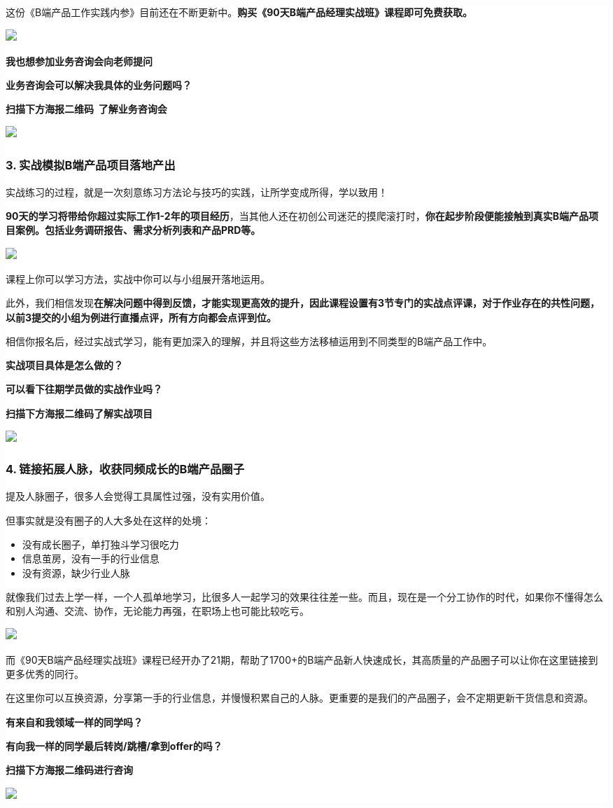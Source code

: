 这份《B端产品工作实践内参》目前还在不断更新中。**购买《90天B端产品经理实战班》课程即可免费获取。**

![](https://image.woshipm.com/wp-files/2022/04/1nONlilk5Zzq9GgIX8zm.png)

**我也想参加业务咨询会向老师提问**

**业务咨询会可以解决我具体的业务问题吗？**

**扫描下方海报二维码  了解业务咨询会**

![](https://image.woshipm.com/wp-files/2022/04/S6vmHm4Poh4n3Z6m3zlC.png)

### 3\. 实战模拟B端产品项目落地产出

实战练习的过程，就是一次刻意练习方法论与技巧的实践，让所学变成所得，学以致用！

**90天的学习将带给你超过实际工作1-2年的项目经历**，当其他人还在初创公司迷茫的摸爬滚打时，**你在起步阶段便能接触到真实B端产品项目案例。包括业务调研报告、需求分析列表和产品PRD等。**

![](https://image.yunyingpai.com/wp/2022/02/cLLseOBDAiA3BlplFXiT.png)

课程上你可以学习方法，实战中你可以与小组展开落地运用。

此外，我们相信发现**在解决问题中得到反馈，才能实现更高效的提升，因此课程设置有3节专门的实战点评课，对于作业存在的共性问题，以前3提交的小组为例进行直播点评，所有方向都会点评到位。**

相信你报名后，经过实战式学习，能有更加深入的理解，并且将这些方法移植运用到不同类型的B端产品工作中。

**实战项目具体是怎么做的？**

**可以看下往期学员做的实战作业吗？**

**扫描下方海报二维码了解实战项目**

![](https://image.woshipm.com/wp-files/2022/04/Bf8ESQ4mw83Pv78s6RGb.png)

### 4\. 链接拓展人脉，收获同频成长的B端产品圈子

提及人脉圈子，很多人会觉得工具属性过强，没有实用价值。

但事实就是没有圈子的人大多处在这样的处境：

*   没有成长圈子，单打独斗学习很吃力
*   信息茧房，没有一手的行业信息
*   没有资源，缺少行业人脉

就像我们过去上学一样，一个人孤单地学习，比很多人一起学习的效果往往差一些。而且，现在是一个分工协作的时代，如果你不懂得怎么和别人沟通、交流、协作，无论能力再强，在职场上也可能比较吃亏。

![](https://image.yunyingpai.com/wp/2022/02/G21GEvdKDKNBHJb0929v.png)

而《90天B端产品经理实战班》课程已经开办了21期，帮助了1700+的B端产品新人快速成长，其高质量的产品圈子可以让你在这里链接到更多优秀的同行。

在这里你可以互换资源，分享第一手的行业信息，并慢慢积累自己的人脉。更重要的是我们的产品圈子，会不定期更新干货信息和资源。

**有来自和我领域一样的同学吗？**

**有向我一样的同学最后转岗/跳槽/拿到offer的吗？**

**扫描下方海报二维码进行咨询**

![](https://image.woshipm.com/wp-files/2022/04/2vDN9ruCEqupwNaQsugn.png)
